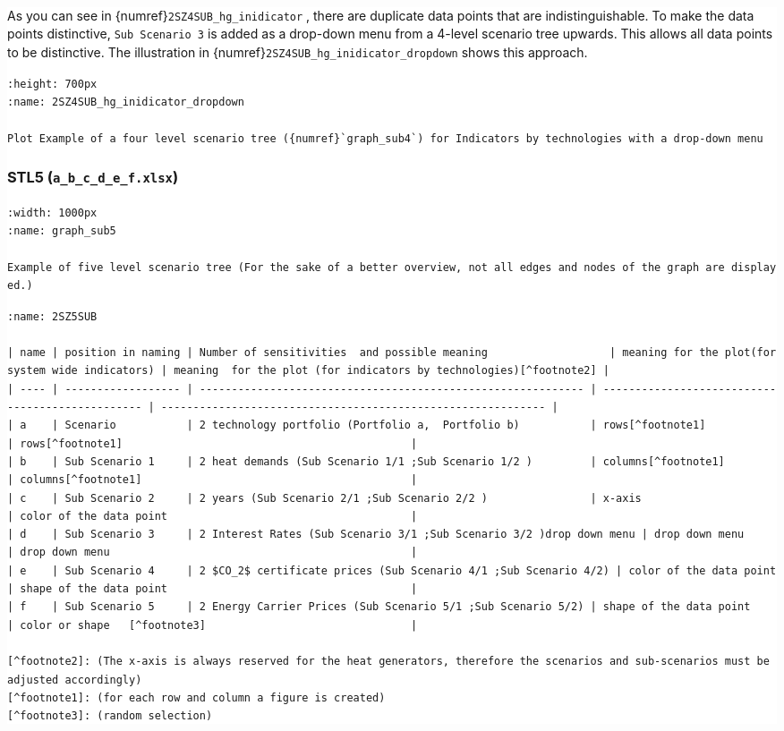 As you can see in {numref}`2SZ4SUB_hg_inidicator` , there are duplicate data points that are indistinguishable. To make the data points distinctive, `Sub Scenario 3` is added as a drop-down menu from a 4-level scenario tree upwards. This allows all data points to be distinctive. The illustration in  {numref}`2SZ4SUB_hg_inidicator_dropdown` shows this approach.

```{figure} images/2SZ_4SUB_HG_1.png
:height: 700px
:name: 2SZ4SUB_hg_inidicator_dropdown

Plot Example of a four level scenario tree ({numref}`graph_sub4`) for Indicators by technologies with a drop-down menu 
```



### STL5 (`a_b_c_d_e_f.xlsx`)

```{figure} images/SUB5.svg
:width: 1000px
:name: graph_sub5

Example of five level scenario tree (For the sake of a better overview, not all edges and nodes of the graph are displayed.)
```

```{table} Naming and meaning of the structure for excel files for a 5 level scenario tree
:name: 2SZ5SUB

| name | position in naming | Number of sensitivities  and possible meaning                   | meaning for the plot(for system wide indicators) | meaning  for the plot (for indicators by technologies)[^footnote2] |
| ---- | ------------------ | ------------------------------------------------------------ | ------------------------------------------------ | ------------------------------------------------------------ |
| a    | Scenario           | 2 technology portfolio (Portfolio a,  Portfolio b)           | rows[^footnote1]                                 | rows[^footnote1]                                             |
| b    | Sub Scenario 1     | 2 heat demands (Sub Scenario 1/1 ;Sub Scenario 1/2 )         | columns[^footnote1]                              | columns[^footnote1]                                          |
| c    | Sub Scenario 2     | 2 years (Sub Scenario 2/1 ;Sub Scenario 2/2 )                | x-axis                                           | color of the data point                                      |
| d    | Sub Scenario 3     | 2 Interest Rates (Sub Scenario 3/1 ;Sub Scenario 3/2 )drop down menu | drop down menu                                   | drop down menu                                               |
| e    | Sub Scenario 4     | 2 $CO_2$ certificate prices (Sub Scenario 4/1 ;Sub Scenario 4/2) | color of the data point                          | shape of the data point                                      |
| f    | Sub Scenario 5     | 2 Energy Carrier Prices (Sub Scenario 5/1 ;Sub Scenario 5/2) | shape of the data point                          | color or shape   [^footnote3]                                |

[^footnote2]: (The x-axis is always reserved for the heat generators, therefore the scenarios and sub-scenarios must be adjusted accordingly)
[^footnote1]: (for each row and column a figure is created)
[^footnote3]: (random selection)
```
